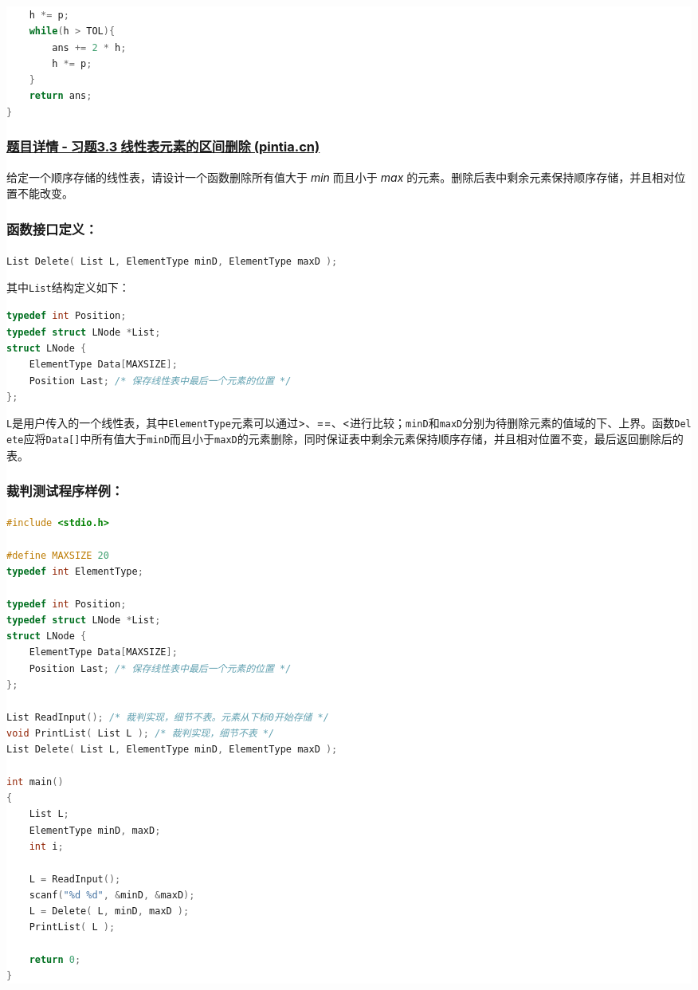 ```cpp
    h *= p;
    while(h > TOL){
        ans += 2 * h;
        h *= p;
    }
    return ans;
}
```

### [题目详情 - 习题3.3 线性表元素的区间删除 (pintia.cn)](https://pintia.cn/problem-sets/434/problems/966247795744329728)

给定一个顺序存储的线性表，请设计一个函数删除所有值大于 $min$ 而且小于 $max$ 的元素。删除后表中剩余元素保持顺序存储，并且相对位置不能改变。

### 函数接口定义：

```c++
List Delete( List L, ElementType minD, ElementType maxD );
```

其中`List`结构定义如下：

```c++
typedef int Position;
typedef struct LNode *List;
struct LNode {
    ElementType Data[MAXSIZE];
    Position Last; /* 保存线性表中最后一个元素的位置 */
};
```

`L`是用户传入的一个线性表，其中`ElementType`元素可以通过>、==、<进行比较；`minD`和`maxD`分别为待删除元素的值域的下、上界。函数`Delete`应将`Data[]`中所有值大于`minD`而且小于`maxD`的元素删除，同时保证表中剩余元素保持顺序存储，并且相对位置不变，最后返回删除后的表。

### 裁判测试程序样例：

```c++
#include <stdio.h>

#define MAXSIZE 20
typedef int ElementType;

typedef int Position;
typedef struct LNode *List;
struct LNode {
    ElementType Data[MAXSIZE];
    Position Last; /* 保存线性表中最后一个元素的位置 */
};

List ReadInput(); /* 裁判实现，细节不表。元素从下标0开始存储 */
void PrintList( List L ); /* 裁判实现，细节不表 */
List Delete( List L, ElementType minD, ElementType maxD );

int main()
{
    List L;
    ElementType minD, maxD;
    int i;

    L = ReadInput();
    scanf("%d %d", &minD, &maxD);
    L = Delete( L, minD, maxD );
    PrintList( L );

    return 0;
}
```